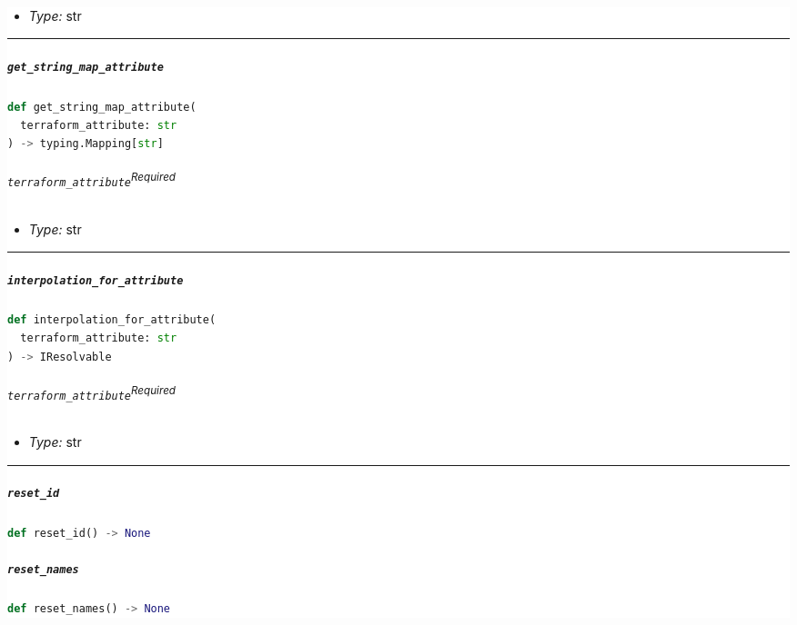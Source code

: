 - *Type:* str

---

##### `get_string_map_attribute` <a name="get_string_map_attribute" id="@cdktf/provider-databricks.dataDatabricksStorageCredentials.DataDatabricksStorageCredentials.getStringMapAttribute"></a>

```python
def get_string_map_attribute(
  terraform_attribute: str
) -> typing.Mapping[str]
```

###### `terraform_attribute`<sup>Required</sup> <a name="terraform_attribute" id="@cdktf/provider-databricks.dataDatabricksStorageCredentials.DataDatabricksStorageCredentials.getStringMapAttribute.parameter.terraformAttribute"></a>

- *Type:* str

---

##### `interpolation_for_attribute` <a name="interpolation_for_attribute" id="@cdktf/provider-databricks.dataDatabricksStorageCredentials.DataDatabricksStorageCredentials.interpolationForAttribute"></a>

```python
def interpolation_for_attribute(
  terraform_attribute: str
) -> IResolvable
```

###### `terraform_attribute`<sup>Required</sup> <a name="terraform_attribute" id="@cdktf/provider-databricks.dataDatabricksStorageCredentials.DataDatabricksStorageCredentials.interpolationForAttribute.parameter.terraformAttribute"></a>

- *Type:* str

---

##### `reset_id` <a name="reset_id" id="@cdktf/provider-databricks.dataDatabricksStorageCredentials.DataDatabricksStorageCredentials.resetId"></a>

```python
def reset_id() -> None
```

##### `reset_names` <a name="reset_names" id="@cdktf/provider-databricks.dataDatabricksStorageCredentials.DataDatabricksStorageCredentials.resetNames"></a>

```python
def reset_names() -> None
```
